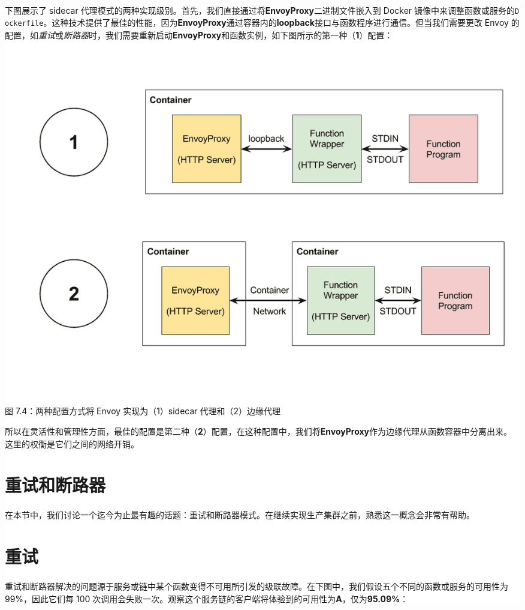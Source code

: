 下图展示了 sidecar 代理模式的两种实现级别。首先，我们直接通过将**EnvoyProxy**二进制文件嵌入到 Docker 镜像中来调整函数或服务的`Dockerfile`。这种技术提供了最佳的性能，因为**EnvoyProxy**通过容器内的**loopback**接口与函数程序进行通信。但当我们需要更改 Envoy 的配置，如*重试*或*断路器*时，我们需要重新启动**EnvoyProxy**和函数实例，如下图所示的第一种（**1**）配置：

![](img/9ed59fa0-2acc-46b3-8d8a-1cc2742e5095.png)

图 7.4：两种配置方式将 Envoy 实现为（1）sidecar 代理和（2）边缘代理

所以在灵活性和管理性方面，最佳的配置是第二种（**2**）配置，在这种配置中，我们将**EnvoyProxy**作为边缘代理从函数容器中分离出来。这里的权衡是它们之间的网络开销。

# 重试和断路器

在本节中，我们讨论一个迄今为止最有趣的话题：重试和断路器模式。在继续实现生产集群之前，熟悉这一概念会非常有帮助。

# 重试

重试和断路器解决的问题源于服务或链中某个函数变得不可用所引发的级联故障。在下图中，我们假设五个不同的函数或服务的可用性为 99%，因此它们每 100 次调用会失败一次。观察这个服务链的客户端将体验到的可用性为**A**，仅为**95.09%**：
